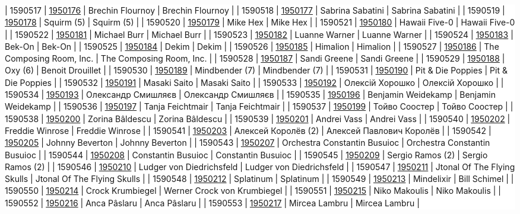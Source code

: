 | 1590517 | [1950176](https://www.discogs.com/artist/1950176) | Brechin Flournoy | Brechin Flournoy |
| 1590518 | [1950177](https://www.discogs.com/artist/1950177) | Sabrina Sabatini | Sabrina Sabatini |
| 1590519 | [1950178](https://www.discogs.com/artist/1950178) | Squirm (5) | Squirm (5) |
| 1590520 | [1950179](https://www.discogs.com/artist/1950179) | Mike Hex | Mike Hex |
| 1590521 | [1950180](https://www.discogs.com/artist/1950180) | Hawaii Five-0 | Hawaii Five-0 |
| 1590522 | [1950181](https://www.discogs.com/artist/1950181) | Michael Burr | Michael Burr |
| 1590523 | [1950182](https://www.discogs.com/artist/1950182) | Luanne Warner | Luanne Warner |
| 1590524 | [1950183](https://www.discogs.com/artist/1950183) | Bek-On | Bek-On |
| 1590525 | [1950184](https://www.discogs.com/artist/1950184) | Dekim | Dekim |
| 1590526 | [1950185](https://www.discogs.com/artist/1950185) | Himalion | Himalion |
| 1590527 | [1950186](https://www.discogs.com/artist/1950186) | The Composing Room, Inc. | The Composing Room, Inc. |
| 1590528 | [1950187](https://www.discogs.com/artist/1950187) | Sandi Greene | Sandi Greene |
| 1590529 | [1950188](https://www.discogs.com/artist/1950188) | Oxy (6) | Benoit Drouillet |
| 1590530 | [1950189](https://www.discogs.com/artist/1950189) | Mindbender (7) | Mindbender (7) |
| 1590531 | [1950190](https://www.discogs.com/artist/1950190) | Pit & Die Poppies | Pit & Die Poppies |
| 1590532 | [1950191](https://www.discogs.com/artist/1950191) | Masaki Saito | Masaki Saito |
| 1590533 | [1950192](https://www.discogs.com/artist/1950192) | Олексій Хорошко | Олексій Хорошко |
| 1590534 | [1950193](https://www.discogs.com/artist/1950193) | Олександр Смишляєв | Олександр Смишляєв |
| 1590535 | [1950196](https://www.discogs.com/artist/1950196) | Benjamin Weidekamp | Benjamin Weidekamp |
| 1590536 | [1950197](https://www.discogs.com/artist/1950197) | Tanja Feichtmair | Tanja Feichtmair |
| 1590537 | [1950199](https://www.discogs.com/artist/1950199) | Тойво Соостер | Тойво Соостер |
| 1590538 | [1950200](https://www.discogs.com/artist/1950200) | Zorina Bâldescu | Zorina Bâldescu |
| 1590539 | [1950201](https://www.discogs.com/artist/1950201) | Andrei Vass | Andrei Vass |
| 1590540 | [1950202](https://www.discogs.com/artist/1950202) | Freddie Winrose | Freddie Winrose |
| 1590541 | [1950203](https://www.discogs.com/artist/1950203) | Алексей Королёв (2) | Алексей Павлович Королёв |
| 1590542 | [1950205](https://www.discogs.com/artist/1950205) | Johnny Beverton | Johnny Beverton |
| 1590543 | [1950207](https://www.discogs.com/artist/1950207) | Orchestra Constantin Busuioc | Orchestra Constantin Busuioc |
| 1590544 | [1950208](https://www.discogs.com/artist/1950208) | Constantin Busuioc | Constantin Busuioc |
| 1590545 | [1950209](https://www.discogs.com/artist/1950209) | Sergio Ramos (2) | Sergio Ramos (2) |
| 1590546 | [1950210](https://www.discogs.com/artist/1950210) | Ludger von Diedrichsfeld | Ludger von Diedrichsfeld |
| 1590547 | [1950211](https://www.discogs.com/artist/1950211) | Jtonal Of The Flying Skulls | Jtonal Of The Flying Skulls |
| 1590548 | [1950212](https://www.discogs.com/artist/1950212) | Splatinum | Splatinum |
| 1590549 | [1950213](https://www.discogs.com/artist/1950213) | Mindelixir | Bill Schimel |
| 1590550 | [1950214](https://www.discogs.com/artist/1950214) | Crock Krumbiegel | Werner Crock von Krumbiegel |
| 1590551 | [1950215](https://www.discogs.com/artist/1950215) | Niko Makoulis | Niko Makoulis |
| 1590552 | [1950216](https://www.discogs.com/artist/1950216) | Anca Pâslaru | Anca Pâslaru |
| 1590553 | [1950217](https://www.discogs.com/artist/1950217) | Mircea Lambru | Mircea Lambru |
